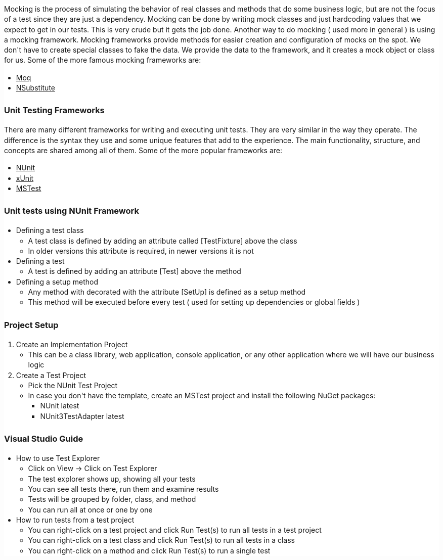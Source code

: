 Mocking is the process of simulating the behavior of real classes and methods that do some business logic, but are not the focus of a test since they are just a dependency. Mocking can be done by writing mock classes and just hardcoding values that we expect to get in our tests. This is very crude but it gets the job done. Another way to do mocking ( used more in general ) is using a mocking framework. Mocking frameworks provide methods for easier creation and configuration of mocks on the spot. We don't have to create special classes to fake the data. We provide the data to the framework, and it creates a mock object or class for us. Some of the more famous mocking frameworks are:

* [Moq](https://github.com/Moq/moq4/wiki/Quickstart)
* [NSubstitute](https://nsubstitute.github.io/help/getting-started/)

### Unit Testing Frameworks

There are many different frameworks for writing and executing unit tests. They are very similar in the way they operate. The difference is the syntax they use and some unique features that add to the experience. The main functionality, structure, and concepts are shared among all of them. Some of the more popular frameworks are:

* [NUnit](https://docs.microsoft.com/en-us/dotnet/core/testing/unit-testing-with-nunit)
* [xUnit](https://docs.microsoft.com/en-us/dotnet/core/testing/unit-testing-with-dotnet-test)
* [MSTest](https://docs.microsoft.com/en-us/dotnet/core/testing/unit-testing-with-mstest)

### Unit tests using NUnit Framework

* Defining a test class
  * A test class is defined by adding an attribute called [TestFixture] above the class
  * In older versions this attribute is required, in newer versions it is not
* Defining a test
  * A test is defined by adding an attribute [Test] above the method
* Defining a setup method
  * Any method with decorated with the attribute [SetUp] is defined as a setup method
  * This method will be executed before every test ( used for setting up dependencies or global fields )

### Project Setup

1. Create an Implementation Project
    * This can be a class library, web application, console application, or any other application where we will have our business logic
2. Create a Test Project
    * Pick the NUnit Test Project
    * In case you don't have the template, create an MSTest project and install the following NuGet packages:
      * NUnit latest
      * NUnit3TestAdapter latest

### Visual Studio Guide

* How to use Test Explorer
  * Click on View -> Click on Test Explorer
  * The test explorer shows up, showing all your tests
  * You can see all tests there, run them and examine results
  * Tests will be grouped by folder, class, and method
  * You can run all at once or one by one
* How to run tests from a test project
  * You can right-click on a test project and click Run Test(s) to run all tests in a test project
  * You can right-click on a test class and click Run Test(s) to run all tests in a class
  * You can right-click on a method and click Run Test(s) to run a single test
